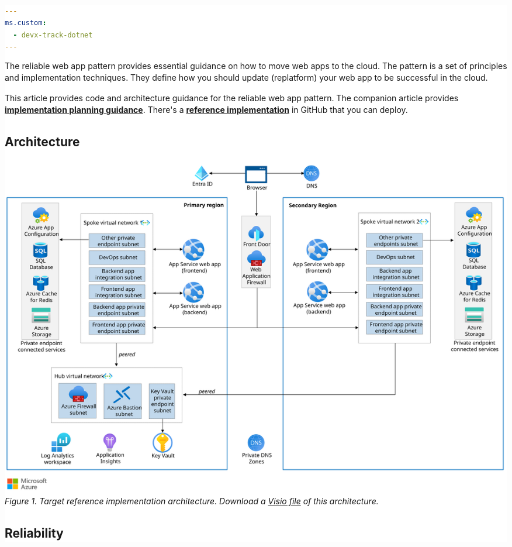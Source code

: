 ```yaml
---
ms.custom:
  - devx-track-dotnet
---
```

The reliable web app pattern provides essential guidance on how to move web apps to the cloud. The pattern is a set of principles and implementation techniques. They define how you should update (replatform) your web app to be successful in the cloud.

This article provides code and architecture guidance for the reliable web app pattern. The companion article provides **[implementation planning guidance](plan-implementation.yml)**. There's a **[reference implementation](https://aka.ms/eap/rwa/dotnet)** in GitHub that you can deploy.

## Architecture

[![Diagram showing the architecture of the reference implementation.](../../_images/reliable-web-app-dotnet.svg)](../../_images/reliable-web-app-dotnet.svg)
*Figure 1. Target reference implementation architecture. Download a [Visio file](https://arch-center.azureedge.net/reliable-web-app-dotnet-1.1.vsdx) of this architecture.*

## Reliability
